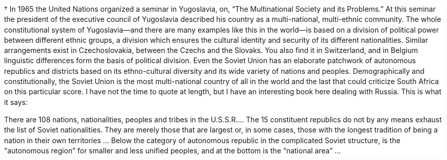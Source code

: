 <p>&#x2020; In 1965 the United Nations organized a seminar in Yugoslavia, on, &#x201C;The Multinational Society and its Problems.&#x201D; At this seminar the president of the executive council of Yugoslavia described his country as a multi-national, multi-ethnic community. The whole constitutional system of Yugoslavia&#x2014;and there are many examples like this in the world&#x2014;is based on a division of political power between different ethnic groups, a division which ensures the cultural identity and security of its different nationalities. Similar arrangements exist in Czechoslovakia, between the Czechs and the Slovaks. You also find it in Switzerland, and in Belgium linguistic differences form the basis of political division. Even the Soviet Union has an elaborate patchwork of autonomous republics and districts based <span class="col_1133-1134" refersTo="page_0580"/>on its ethno-cultural diversity and its wide variety of nations and peoples. Demographically and constitutionally, the Soviet Union is the most multi-national country of all in the world and the last that could criticize South Africa on this particular score. I have not the time to quote at length, but I have an interesting book here dealing with Russia. This is what it says:</p>

<block name="quote">There are 108 nations, nationalities, peoples and tribes in the U.S.S.R&#x2026;. The 15 constituent republics do not by any means exhaust the list of Soviet nationalities. They are merely those that are largest or, in some cases, those with the longest tradition of being a nation in their own territories &#x2026; Below the category of autonomous republic in the complicated Soviet structure, is the &#x201C;autonomous region&#x201D; for smaller and less unified peoples, and at the bottom is the &#x201C;national area&#x201D; &#x2026;</block>

